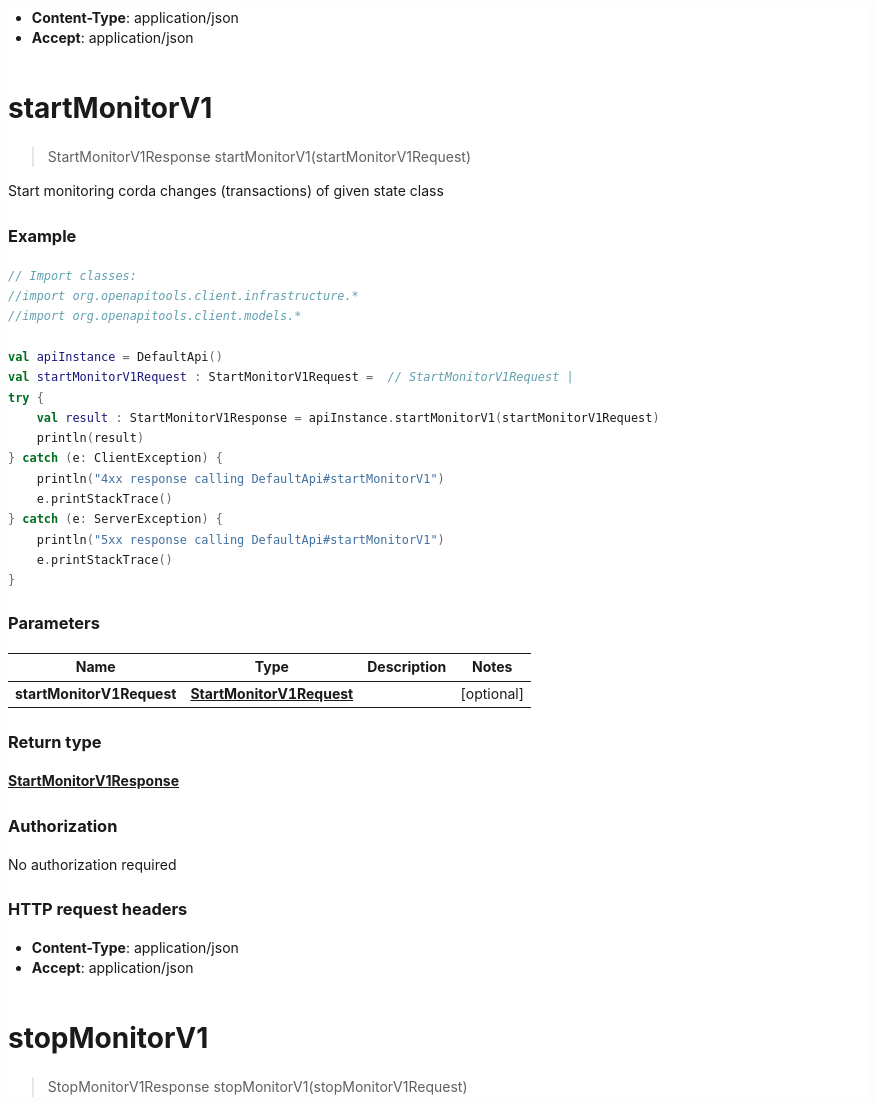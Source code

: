  - **Content-Type**: application/json
 - **Accept**: application/json

<a id="startMonitorV1"></a>
# **startMonitorV1**
> StartMonitorV1Response startMonitorV1(startMonitorV1Request)

Start monitoring corda changes (transactions) of given state class

### Example
```kotlin
// Import classes:
//import org.openapitools.client.infrastructure.*
//import org.openapitools.client.models.*

val apiInstance = DefaultApi()
val startMonitorV1Request : StartMonitorV1Request =  // StartMonitorV1Request | 
try {
    val result : StartMonitorV1Response = apiInstance.startMonitorV1(startMonitorV1Request)
    println(result)
} catch (e: ClientException) {
    println("4xx response calling DefaultApi#startMonitorV1")
    e.printStackTrace()
} catch (e: ServerException) {
    println("5xx response calling DefaultApi#startMonitorV1")
    e.printStackTrace()
}
```

### Parameters

Name | Type | Description  | Notes
------------- | ------------- | ------------- | -------------
 **startMonitorV1Request** | [**StartMonitorV1Request**](StartMonitorV1Request.md)|  | [optional]

### Return type

[**StartMonitorV1Response**](StartMonitorV1Response.md)

### Authorization

No authorization required

### HTTP request headers

 - **Content-Type**: application/json
 - **Accept**: application/json

<a id="stopMonitorV1"></a>
# **stopMonitorV1**
> StopMonitorV1Response stopMonitorV1(stopMonitorV1Request)
